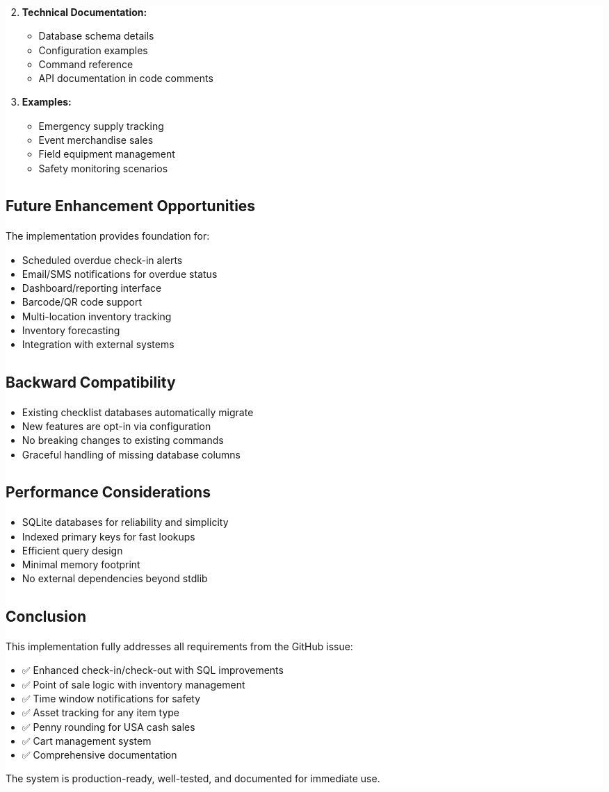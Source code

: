 2. **Technical Documentation:**
   - Database schema details
   - Configuration examples
   - Command reference
   - API documentation in code comments

3. **Examples:**
   - Emergency supply tracking
   - Event merchandise sales
   - Field equipment management
   - Safety monitoring scenarios

## Future Enhancement Opportunities

The implementation provides foundation for:
- Scheduled overdue check-in alerts
- Email/SMS notifications for overdue status
- Dashboard/reporting interface
- Barcode/QR code support
- Multi-location inventory tracking
- Inventory forecasting
- Integration with external systems

## Backward Compatibility

- Existing checklist databases automatically migrate
- New features are opt-in via configuration
- No breaking changes to existing commands
- Graceful handling of missing database columns

## Performance Considerations

- SQLite databases for reliability and simplicity
- Indexed primary keys for fast lookups
- Efficient query design
- Minimal memory footprint
- No external dependencies beyond stdlib

## Conclusion

This implementation fully addresses all requirements from the GitHub issue:
- ✅ Enhanced check-in/check-out with SQL improvements
- ✅ Point of sale logic with inventory management
- ✅ Time window notifications for safety
- ✅ Asset tracking for any item type
- ✅ Penny rounding for USA cash sales
- ✅ Cart management system
- ✅ Comprehensive documentation

The system is production-ready, well-tested, and documented for immediate use.
